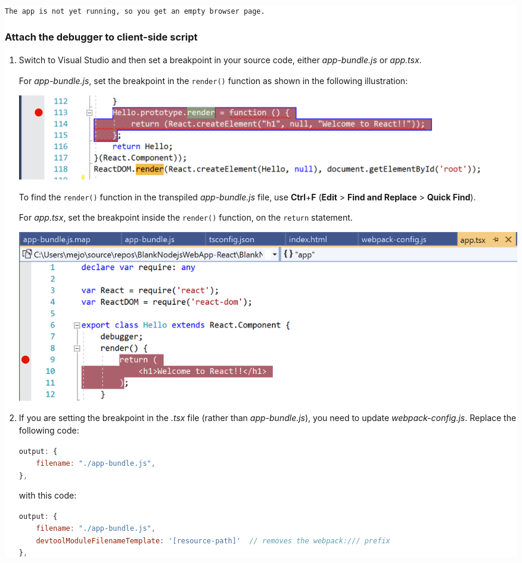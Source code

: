     The app is not yet running, so you get an empty browser page.

### Attach the debugger to client-side script

1. Switch to Visual Studio and then set a breakpoint in your source code, either *app-bundle.js*  or *app.tsx*.

    For *app-bundle.js*, set the breakpoint in the `render()` function as shown in the following illustration:

    ![Set a breakpoint](../javascript/media/tutorial-nodejs-react-set-breakpoint-client-code.png)

    To find the `render()` function in the transpiled *app-bundle.js* file, use **Ctrl**+**F** (**Edit** > **Find and Replace** > **Quick Find**).

    For *app.tsx*, set the breakpoint inside the `render()` function, on the `return` statement.

    ![Set a breakpoint](../javascript/media/tutorial-nodejs-react-set-breakpoint-in-tsx-file.png)

2. If you are setting the breakpoint in the *.tsx* file (rather than *app-bundle.js*), you need to update *webpack-config.js*. Replace the following code:

    ```javascript
    output: {
        filename: "./app-bundle.js",
    },
    ```

    with this code:

    ```javascript
    output: {
        filename: "./app-bundle.js",
        devtoolModuleFilenameTemplate: '[resource-path]'  // removes the webpack:/// prefix
    },
    ```
